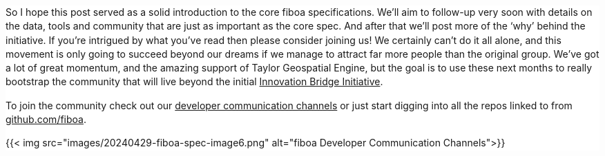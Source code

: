 So I hope this post served as a solid introduction to the core fiboa specifications. We’ll aim to follow-up very soon with details on the data, tools and community that are just as important as the core spec. And after that we’ll post more of the ‘why’ behind the initiative. If you’re intrigued by what you’ve read then please consider joining us! We certainly can’t do it all alone, and this movement is only going to succeed beyond our dreams if we manage to attract far more people than the original group. We’ve got a lot of great momentum, and the amazing support of Taylor Geospatial Engine, but the goal is to use these next months to really bootstrap the community that will live beyond the initial [Innovation Bridge Initiative](https://tgengine.org/introducing-taylor-geospatial-engine-and-the-innovation-bridge-program/).

To join the community check out our [developer communication channels](https://github.com/fiboa#developer-communication-channels) or just start digging into all the repos linked to from [github.com/fiboa](https://github.com/fiboa/).

{{< img src="images/20240429-fiboa-spec-image6.png" alt="fiboa Developer Communication Channels">}}
